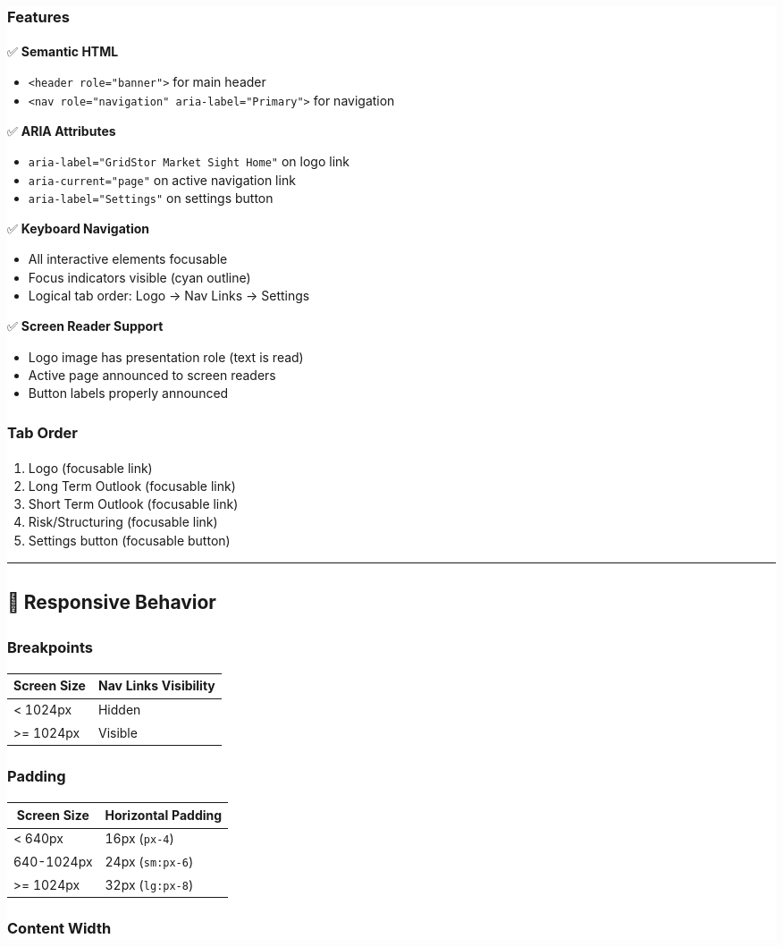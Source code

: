 ### Features

✅ **Semantic HTML**
- `<header role="banner">` for main header
- `<nav role="navigation" aria-label="Primary">` for navigation

✅ **ARIA Attributes**
- `aria-label="GridStor Market Sight Home"` on logo link
- `aria-current="page"` on active navigation link
- `aria-label="Settings"` on settings button

✅ **Keyboard Navigation**
- All interactive elements focusable
- Focus indicators visible (cyan outline)
- Logical tab order: Logo → Nav Links → Settings

✅ **Screen Reader Support**
- Logo image has presentation role (text is read)
- Active page announced to screen readers
- Button labels properly announced

### Tab Order

1. Logo (focusable link)
2. Long Term Outlook (focusable link)
3. Short Term Outlook (focusable link)
4. Risk/Structuring (focusable link)
5. Settings button (focusable button)

---

## 📱 Responsive Behavior

### Breakpoints

| Screen Size | Nav Links Visibility |
|-------------|---------------------|
| < 1024px | Hidden |
| >= 1024px | Visible |

### Padding

| Screen Size | Horizontal Padding |
|-------------|-------------------|
| < 640px | 16px (`px-4`) |
| 640-1024px | 24px (`sm:px-6`) |
| >= 1024px | 32px (`lg:px-8`) |

### Content Width
